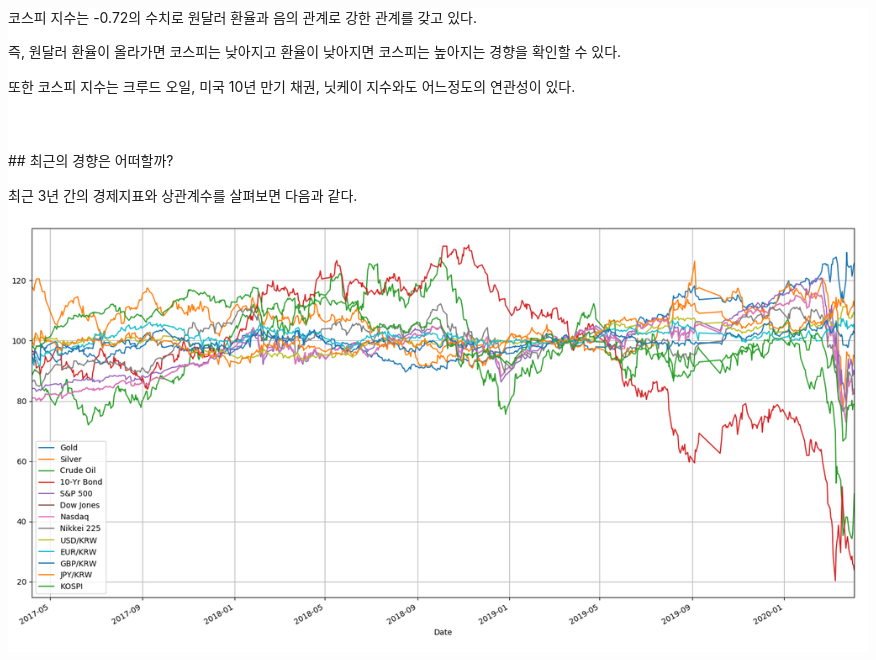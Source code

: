 코스피 지수는 -0.72의 수치로 원달러 환율과 음의 관계로 강한 관계를 갖고 있다.

즉, 원달러 환율이 올라가면 코스피는 낮아지고 환율이 낮아지면 코스피는 높아지는 경향을 확인할 수 있다.

또한 코스피 지수는 크루드 오일, 미국 10년 만기 채권, 닛케이 지수와도 어느정도의 연관성이 있다.


<br/>
<br/>
## 최근의 경향은 어떠할까?

최근 3년 간의 경제지표와 상관계수를 살펴보면 다음과 같다.

![3년 간의 경제지표](/assets/img/posts/20200407/economy_index_graph_3y.png)
